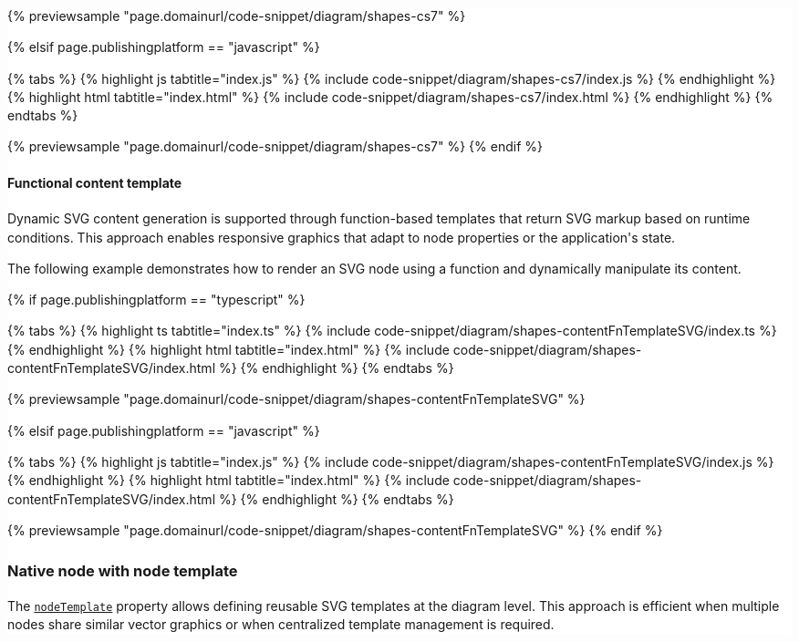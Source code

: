 {% previewsample "page.domainurl/code-snippet/diagram/shapes-cs7" %}

{% elsif page.publishingplatform == "javascript" %}

{% tabs %}
{% highlight js tabtitle="index.js" %}
{% include code-snippet/diagram/shapes-cs7/index.js %}
{% endhighlight %}
{% highlight html tabtitle="index.html" %}
{% include code-snippet/diagram/shapes-cs7/index.html %}
{% endhighlight %}
{% endtabs %}

{% previewsample "page.domainurl/code-snippet/diagram/shapes-cs7" %}
{% endif %}


#### Functional content template

Dynamic SVG content generation is supported through function-based templates that return SVG markup based on runtime conditions. This approach enables responsive graphics that adapt to node properties or the application's state.

The following example demonstrates how to render an SVG node using a function and dynamically manipulate its content.

{% if page.publishingplatform == "typescript" %}

 {% tabs %}
{% highlight ts tabtitle="index.ts" %}
{% include code-snippet/diagram/shapes-contentFnTemplateSVG/index.ts %}
{% endhighlight %}
{% highlight html tabtitle="index.html" %}
{% include code-snippet/diagram/shapes-contentFnTemplateSVG/index.html %}
{% endhighlight %}
{% endtabs %}
        
{% previewsample "page.domainurl/code-snippet/diagram/shapes-contentFnTemplateSVG" %}

{% elsif page.publishingplatform == "javascript" %}

{% tabs %}
{% highlight js tabtitle="index.js" %}
{% include code-snippet/diagram/shapes-contentFnTemplateSVG/index.js %}
{% endhighlight %}
{% highlight html tabtitle="index.html" %}
{% include code-snippet/diagram/shapes-contentFnTemplateSVG/index.html %}
{% endhighlight %}
{% endtabs %}

{% previewsample "page.domainurl/code-snippet/diagram/shapes-contentFnTemplateSVG" %}
{% endif %}

### Native node with node template

The [`nodeTemplate`](../api/diagram/#nodetemplate) property allows defining reusable SVG templates at the diagram level. This approach is efficient when multiple nodes share similar vector graphics or when centralized template management is required.
